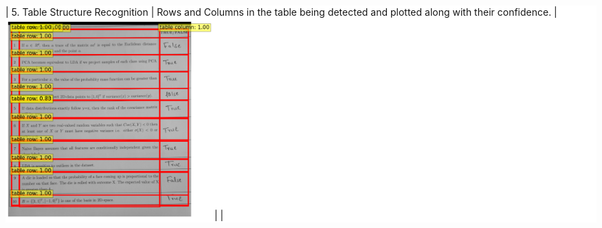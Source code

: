 | 5. Table Structure Recognition           | Rows and Columns in the table being detected and plotted along with their confidence.                      | <img src="tableRows&Col.png" alt="OCR Results" width="300"/>                      |                   |